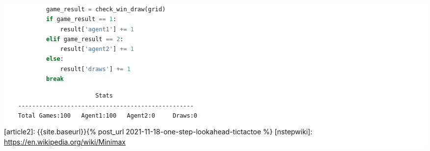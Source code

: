 ```python
            game_result = check_win_draw(grid)
            if game_result == 1:
                result['agent1'] += 1
            elif game_result == 2:
                result['agent2'] += 1
            else:
                result['draws'] += 1
            break
```
```
                          Stats                       
    --------------------------------------------------
    Total Games:100   Agent1:100   Agent2:0     Draws:0    
```
[article2]: {{site.baseurl}}{% post_url 2021-11-18-one-step-lookahead-tictactoe %}
[nstepwiki]: https://en.wikipedia.org/wiki/Minimax
